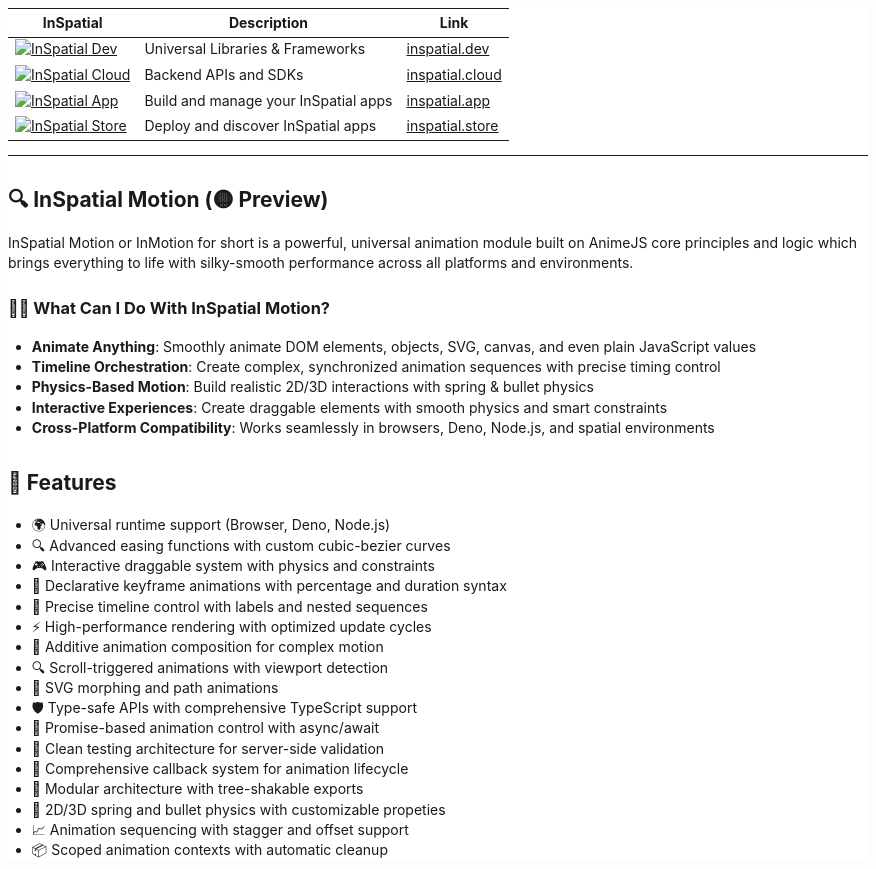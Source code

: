 ##

<div align="center">

| InSpatial                                        | Description                          | Link             |
| --- | --- | ---- |
| [![InSpatial Dev](https://inspatial-storage.s3.eu-west-2.amazonaws.com/media/dev-badge.svg)](https://www.inspatial.dev)     | Universal Libraries & Frameworks     | [inspatial.dev](https://www.inspatial.dev)   |
| [![InSpatial Cloud](https://inspatial-storage.s3.eu-west-2.amazonaws.com/media/cloud-badge.svg)](https://www.inspatial.cloud) | Backend APIs and SDKs                | [inspatial.cloud](https://www.inspatial.cloud) |
| [![InSpatial App](https://inspatial-storage.s3.eu-west-2.amazonaws.com/media/app-badge.svg)](https://www.inspatial.io)     | Build and manage your InSpatial apps | [inspatial.app](https://www.inspatial.io)   |
| [![InSpatial Store](https://inspatial-storage.s3.eu-west-2.amazonaws.com/media/store-badge.svg)](https://www.inspatial.store) | Deploy and discover InSpatial apps   | [inspatial.store](https://www.inspatial.store) |

</div>

---

## 🔍 InSpatial Motion (🟡 Preview)

InSpatial Motion or InMotion for short is a powerful, universal animation module built on AnimeJS core principles and logic which brings everything to life with silky-smooth performance across all platforms and environments.

### 👨‍💻 What Can I Do With InSpatial Motion?

- **Animate Anything**: Smoothly animate DOM elements, objects, SVG, canvas, and even plain JavaScript values
- **Timeline Orchestration**: Create complex, synchronized animation sequences with precise timing control
- **Physics-Based Motion**: Build realistic 2D/3D interactions with spring & bullet physics
- **Interactive Experiences**: Create draggable elements with smooth physics and smart constraints
- **Cross-Platform Compatibility**: Works seamlessly in browsers, Deno, Node.js, and spatial environments

## 🌟 Features

- 🌍 Universal runtime support (Browser, Deno, Node.js)
- 🔍 Advanced easing functions with custom cubic-bezier curves
- 🎮 Interactive draggable system with physics and constraints
- 📝 Declarative keyframe animations with percentage and duration syntax
- 🎯 Precise timeline control with labels and nested sequences
- ⚡ High-performance rendering with optimized update cycles
- 🔄 Additive animation composition for complex motion
- 🔍 Scroll-triggered animations with viewport detection
- 🎨 SVG morphing and path animations
- 🛡️ Type-safe APIs with comprehensive TypeScript support
- 🔄 Promise-based animation control with async/await
- 🧪 Clean testing architecture for server-side validation
- 📝 Comprehensive callback system for animation lifecycle
- 🧩 Modular architecture with tree-shakable exports
- 📸 2D/3D spring and bullet physics with customizable propeties
- 📈 Animation sequencing with stagger and offset support
- 📦 Scoped animation contexts with automatic cleanup

